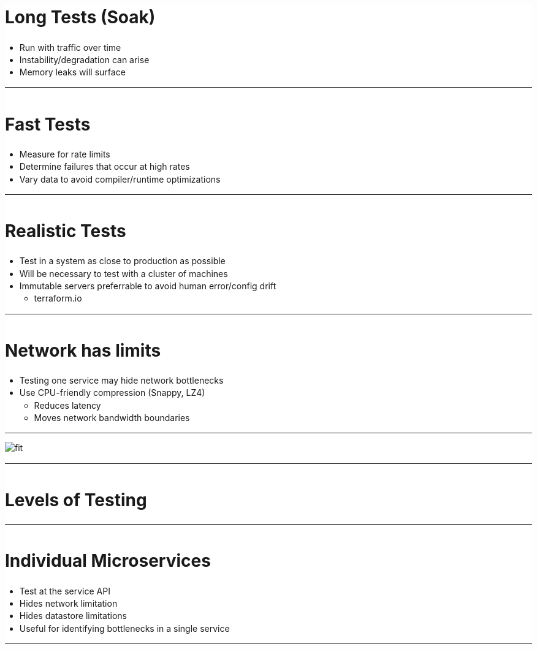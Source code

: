 
# Long Tests (Soak)
- Run with traffic over time
- Instability/degradation can arise
- Memory leaks will surface

---

# Fast Tests
- Measure for rate limits
- Determine failures that occur at high rates
- Vary data to avoid compiler/runtime optimizations

---

# Realistic Tests
- Test in a system as close to production as possible
- Will be necessary to test with a cluster of machines
- Immutable servers preferrable to avoid human error/config drift
  - terraform.io

---

# Network has limits
- Testing one service may hide network bottlenecks
- Use CPU-friendly compression (Snappy, LZ4)
  - Reduces latency
  - Moves network bandwidth boundaries

---

![fit](http://res.cloudinary.com/dnlfzsmnm/image/upload/v1484166265/Screen_Shot_2017-01-11_at_3.23.43_PM_ahx4ro.png)

---

# Levels of Testing

---

# Individual Microservices
- Test at the service API
- Hides network limitation
- Hides datastore limitations
- Useful for identifying bottlenecks in a single service

---
